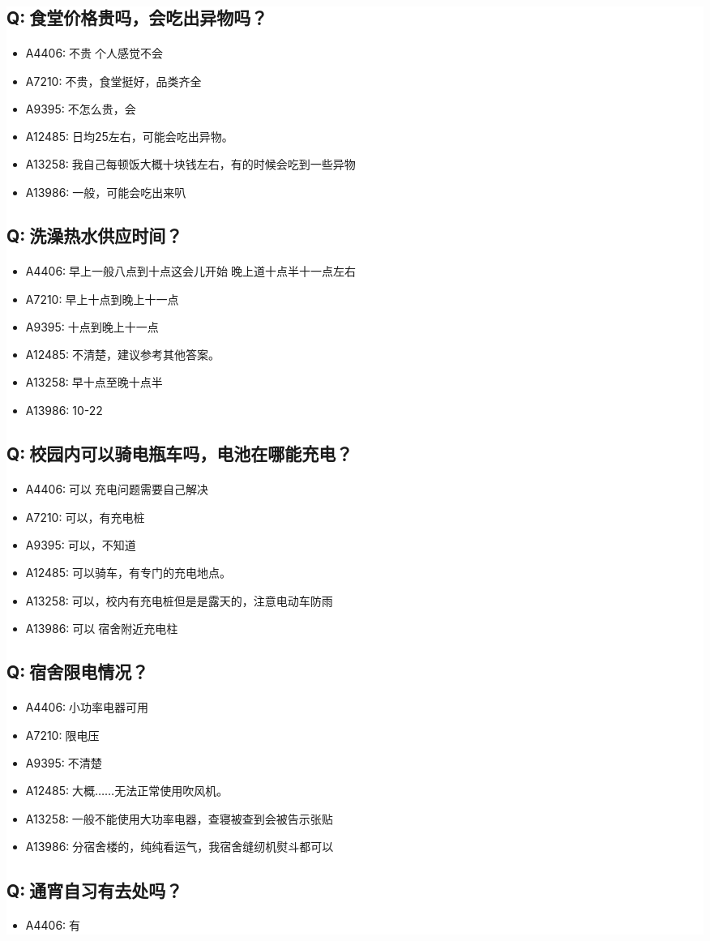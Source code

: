 ## Q: 食堂价格贵吗，会吃出异物吗？

- A4406: 不贵 个人感觉不会

- A7210: 不贵，食堂挺好，品类齐全

- A9395: 不怎么贵，会

- A12485: 日均25左右，可能会吃出异物。

- A13258: 我自己每顿饭大概十块钱左右，有的时候会吃到一些异物

- A13986: 一般，可能会吃出来叭

## Q: 洗澡热水供应时间？

- A4406: 早上一般八点到十点这会儿开始 晚上道十点半十一点左右

- A7210: 早上十点到晚上十一点

- A9395: 十点到晚上十一点

- A12485: 不清楚，建议参考其他答案。

- A13258: 早十点至晚十点半

- A13986: 10-22

## Q: 校园内可以骑电瓶车吗，电池在哪能充电？

- A4406: 可以 充电问题需要自己解决

- A7210: 可以，有充电桩

- A9395: 可以，不知道

- A12485: 可以骑车，有专门的充电地点。

- A13258: 可以，校内有充电桩但是是露天的，注意电动车防雨

- A13986: 可以 宿舍附近充电柱

## Q: 宿舍限电情况？

- A4406: 小功率电器可用

- A7210: 限电压

- A9395: 不清楚

- A12485: 大概……无法正常使用吹风机。

- A13258: 一般不能使用大功率电器，查寝被查到会被告示张贴

- A13986: 分宿舍楼的，纯纯看运气，我宿舍缝纫机熨斗都可以

## Q: 通宵自习有去处吗？

- A4406: 有
